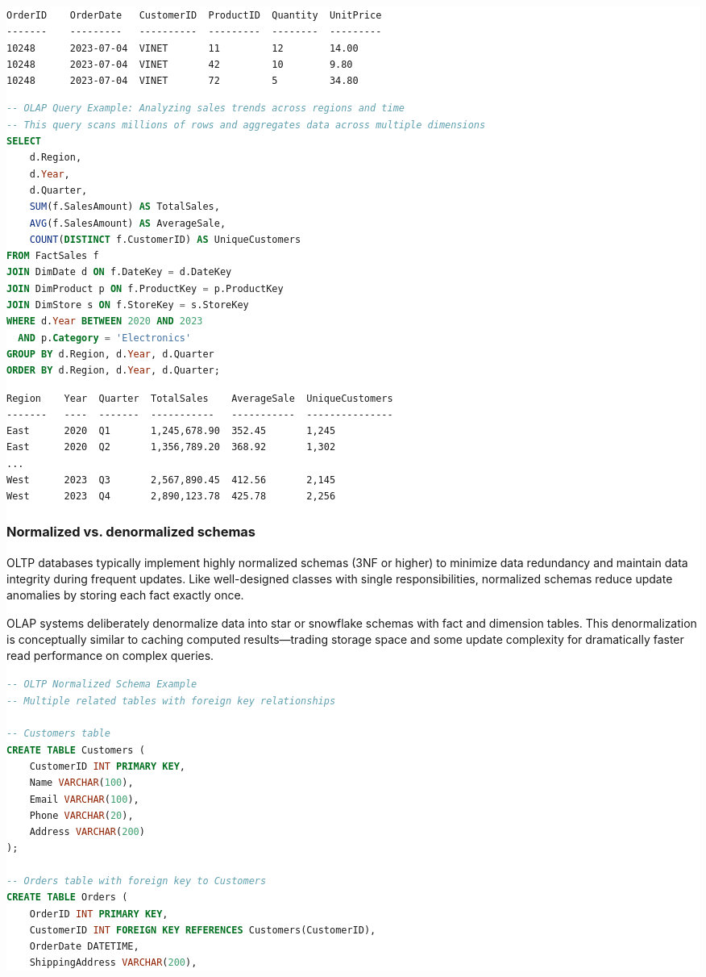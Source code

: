 ```console
OrderID    OrderDate   CustomerID  ProductID  Quantity  UnitPrice
-------    ---------   ----------  ---------  --------  ---------
10248      2023-07-04  VINET       11         12        14.00
10248      2023-07-04  VINET       42         10        9.80
10248      2023-07-04  VINET       72         5         34.80
```

```sql
-- OLAP Query Example: Analyzing sales trends across regions and time
-- This query scans millions of rows and aggregates data across multiple dimensions
SELECT 
    d.Region,
    d.Year, 
    d.Quarter,
    SUM(f.SalesAmount) AS TotalSales,
    AVG(f.SalesAmount) AS AverageSale,
    COUNT(DISTINCT f.CustomerID) AS UniqueCustomers
FROM FactSales f
JOIN DimDate d ON f.DateKey = d.DateKey
JOIN DimProduct p ON f.ProductKey = p.ProductKey
JOIN DimStore s ON f.StoreKey = s.StoreKey
WHERE d.Year BETWEEN 2020 AND 2023
  AND p.Category = 'Electronics'
GROUP BY d.Region, d.Year, d.Quarter
ORDER BY d.Region, d.Year, d.Quarter;
```

```console
Region    Year  Quarter  TotalSales    AverageSale  UniqueCustomers
-------   ----  -------  -----------   -----------  ---------------
East      2020  Q1       1,245,678.90  352.45       1,245
East      2020  Q2       1,356,789.20  368.92       1,302
...
West      2023  Q3       2,567,890.45  412.56       2,145
West      2023  Q4       2,890,123.78  425.78       2,256
```

### Normalized vs. denormalized schemas

OLTP databases typically implement highly normalized schemas (3NF or higher) to minimize data redundancy and maintain data integrity during frequent updates. Like well-designed classes with single responsibilities, normalized schemas reduce update anomalies by storing each fact exactly once.

OLAP systems deliberately denormalize data into star or snowflake schemas with fact and dimension tables. This denormalization is conceptually similar to caching computed results—trading storage space and some update complexity for dramatically faster read performance on complex queries.

```sql
-- OLTP Normalized Schema Example
-- Multiple related tables with foreign key relationships

-- Customers table
CREATE TABLE Customers (
    CustomerID INT PRIMARY KEY,
    Name VARCHAR(100),
    Email VARCHAR(100),
    Phone VARCHAR(20),
    Address VARCHAR(200)
);

-- Orders table with foreign key to Customers
CREATE TABLE Orders (
    OrderID INT PRIMARY KEY,
    CustomerID INT FOREIGN KEY REFERENCES Customers(CustomerID),
    OrderDate DATETIME,
    ShippingAddress VARCHAR(200),
```